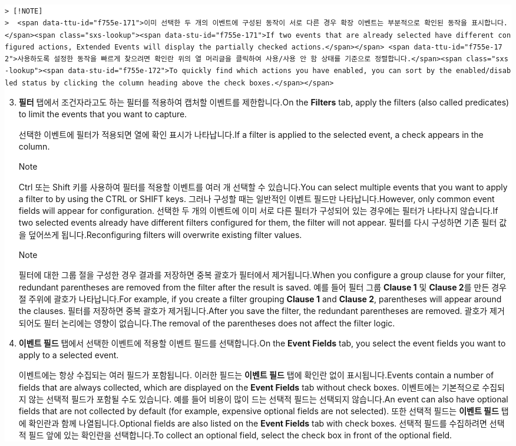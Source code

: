     > [!NOTE]  
    >  <span data-ttu-id="f755e-171">이미 선택한 두 개의 이벤트에 구성된 동작이 서로 다른 경우 확장 이벤트는 부분적으로 확인된 동작을 표시합니다.</span><span class="sxs-lookup"><span data-stu-id="f755e-171">If two events that are already selected have different configured actions, Extended Events will display the partially checked actions.</span></span> <span data-ttu-id="f755e-172">사용하도록 설정한 동작을 빠르게 찾으려면 확인란 위의 열 머리글을 클릭하여 사용/사용 안 함 상태를 기준으로 정렬합니다.</span><span class="sxs-lookup"><span data-stu-id="f755e-172">To quickly find which actions you have enabled, you can sort by the enabled/disabled status by clicking the column heading above the check boxes.</span></span>  
  
3.  <span data-ttu-id="f755e-173">**필터** 탭에서 조건자라고도 하는 필터를 적용하여 캡처할 이벤트를 제한합니다.</span><span class="sxs-lookup"><span data-stu-id="f755e-173">On the  **Filters** tab, apply the filters (also called predicates) to limit the events that you want to capture.</span></span>  
  
     <span data-ttu-id="f755e-174">선택한 이벤트에 필터가 적용되면 열에 확인 표시가 나타납니다.</span><span class="sxs-lookup"><span data-stu-id="f755e-174">If a filter is applied to the selected event, a check appears in the column.</span></span>  
  
    > [!NOTE]  
    >  <span data-ttu-id="f755e-175">Ctrl 또는 Shift 키를 사용하여 필터를 적용할 이벤트를 여러 개 선택할 수 있습니다.</span><span class="sxs-lookup"><span data-stu-id="f755e-175">You can select multiple events that you want to apply a filter to by using the CTRL or SHIFT keys.</span></span> <span data-ttu-id="f755e-176">그러나 구성할 때는 일반적인 이벤트 필드만 나타납니다.</span><span class="sxs-lookup"><span data-stu-id="f755e-176">However, only common event fields will appear for configuration.</span></span> <span data-ttu-id="f755e-177">선택한 두 개의 이벤트에 이미 서로 다른 필터가 구성되어 있는 경우에는 필터가 나타나지 않습니다.</span><span class="sxs-lookup"><span data-stu-id="f755e-177">If two selected events already have different filters configured for them, the filter will not appear.</span></span> <span data-ttu-id="f755e-178">필터를 다시 구성하면 기존 필터 값을 덮어쓰게 됩니다.</span><span class="sxs-lookup"><span data-stu-id="f755e-178">Reconfiguring filters will overwrite existing filter values.</span></span>  
  
    > [!NOTE]  
    >  <span data-ttu-id="f755e-179">필터에 대한 그룹 절을 구성한 경우 결과를 저장하면 중복 괄호가 필터에서 제거됩니다.</span><span class="sxs-lookup"><span data-stu-id="f755e-179">When you configure a group clause for your filter, redundant parentheses are removed from the filter after the result is saved.</span></span> <span data-ttu-id="f755e-180">예를 들어 필터 그룹 **Clause 1** 및 **Clause 2**를 만든 경우 절 주위에 괄호가 나타납니다.</span><span class="sxs-lookup"><span data-stu-id="f755e-180">For example, if you create a filter grouping **Clause 1** and **Clause 2**, parentheses will appear around the clauses.</span></span> <span data-ttu-id="f755e-181">필터를 저장하면 중복 괄호가 제거됩니다.</span><span class="sxs-lookup"><span data-stu-id="f755e-181">After you save the filter, the redundant parentheses are removed.</span></span> <span data-ttu-id="f755e-182">괄호가 제거되어도 필터 논리에는 영향이 없습니다.</span><span class="sxs-lookup"><span data-stu-id="f755e-182">The removal of the parentheses does not affect the filter logic.</span></span>  
  
4.  <span data-ttu-id="f755e-183">**이벤트 필드** 탭에서 선택한 이벤트에 적용할 이벤트 필드를 선택합니다.</span><span class="sxs-lookup"><span data-stu-id="f755e-183">On the **Event Fields** tab, you select the event fields you want to apply to a selected event.</span></span>  
  
     <span data-ttu-id="f755e-184">이벤트에는 항상 수집되는 여러 필드가 포함됩니다. 이러한 필드는 **이벤트 필드** 탭에 확인란 없이 표시됩니다.</span><span class="sxs-lookup"><span data-stu-id="f755e-184">Events contain a number of fields that are always collected, which are displayed on the **Event Fields** tab without check boxes.</span></span> <span data-ttu-id="f755e-185">이벤트에는 기본적으로 수집되지 않는 선택적 필드가 포함될 수도 있습니다. 예를 들어 비용이 많이 드는 선택적 필드는 선택되지 않습니다.</span><span class="sxs-lookup"><span data-stu-id="f755e-185">An event can also have optional fields that are not collected by default (for example, expensive optional fields are not selected).</span></span> <span data-ttu-id="f755e-186">또한 선택적 필드는 **이벤트 필드** 탭에 확인란과 함께 나열됩니다.</span><span class="sxs-lookup"><span data-stu-id="f755e-186">Optional fields are also listed on the **Event Fields** tab with check boxes.</span></span> <span data-ttu-id="f755e-187">선택적 필드를 수집하려면 선택적 필드 앞에 있는 확인란을 선택합니다.</span><span class="sxs-lookup"><span data-stu-id="f755e-187">To collect an optional field, select the check box in front of the optional field.</span></span>  
  